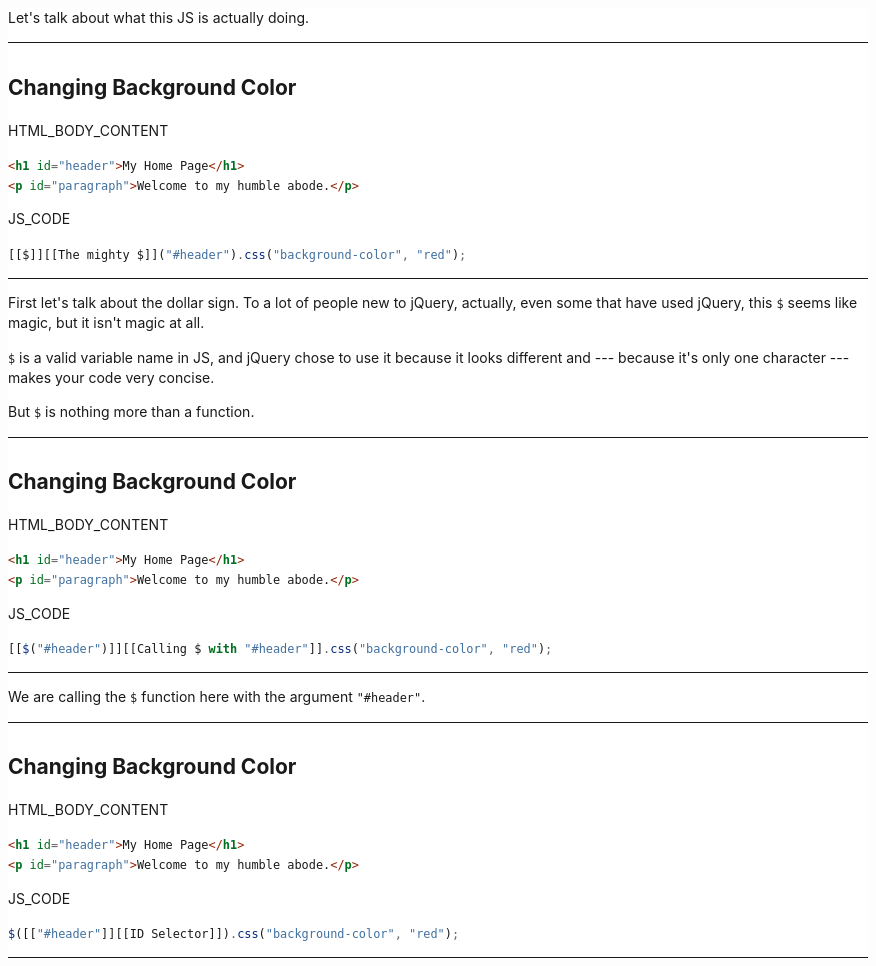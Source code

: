 Let's talk about what this JS is actually doing.
**********************************************************
## Changing Background Color

HTML_BODY_CONTENT
```html
<h1 id="header">My Home Page</h1>
<p id="paragraph">Welcome to my humble abode.</p>
```

JS_CODE
```js
[[$]][[The mighty $]]("#header").css("background-color", "red");
```

---
First let's talk about the dollar sign. To a lot of people
new to jQuery, actually, even some that have used jQuery,
this `$` seems like magic, but it isn't magic at all.

`$` is a valid variable name in JS, and jQuery chose to
use it because it looks different and --- because it's only
one character --- makes your code very concise.

But `$` is nothing more than a function.
**********************************************************
## Changing Background Color

HTML_BODY_CONTENT
```html
<h1 id="header">My Home Page</h1>
<p id="paragraph">Welcome to my humble abode.</p>
```

JS_CODE
```js
[[$("#header")]][[Calling $ with "#header"]].css("background-color", "red");
```

---
We are calling the `$` function here with the argument `"#header"`.
**********************************************************
## Changing Background Color

HTML_BODY_CONTENT
```html
<h1 id="header">My Home Page</h1>
<p id="paragraph">Welcome to my humble abode.</p>
```

JS_CODE
```js
$([["#header"]][[ID Selector]]).css("background-color", "red");
```

---
